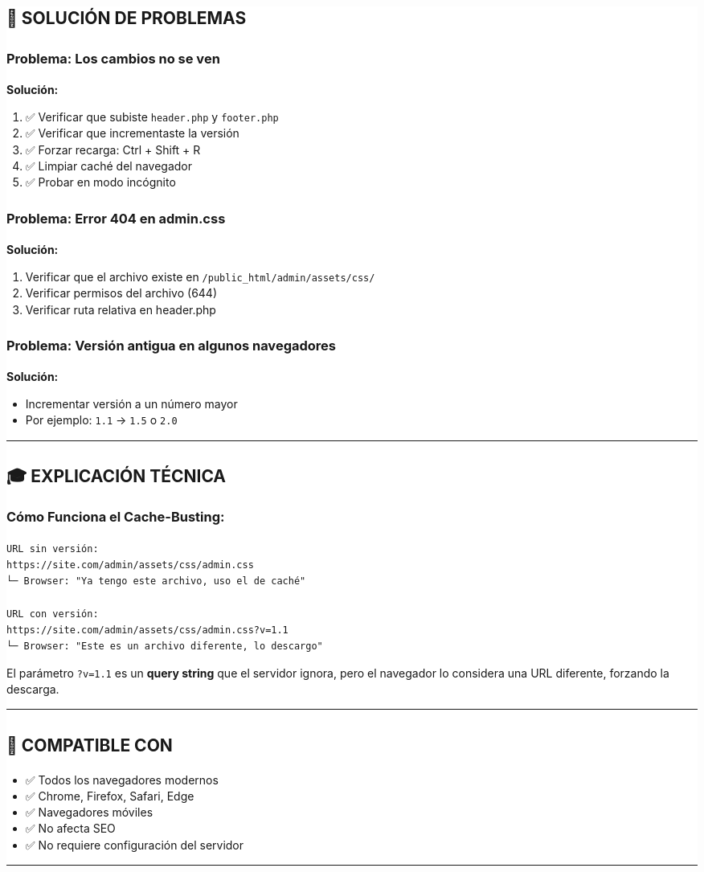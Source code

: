 ## 🔧 SOLUCIÓN DE PROBLEMAS

### Problema: Los cambios no se ven
**Solución:**
1. ✅ Verificar que subiste `header.php` y `footer.php`
2. ✅ Verificar que incrementaste la versión
3. ✅ Forzar recarga: Ctrl + Shift + R
4. ✅ Limpiar caché del navegador
5. ✅ Probar en modo incógnito

### Problema: Error 404 en admin.css
**Solución:**
1. Verificar que el archivo existe en `/public_html/admin/assets/css/`
2. Verificar permisos del archivo (644)
3. Verificar ruta relativa en header.php

### Problema: Versión antigua en algunos navegadores
**Solución:**
- Incrementar versión a un número mayor
- Por ejemplo: `1.1` → `1.5` o `2.0`

---

## 🎓 EXPLICACIÓN TÉCNICA

### Cómo Funciona el Cache-Busting:

```
URL sin versión:
https://site.com/admin/assets/css/admin.css
└─ Browser: "Ya tengo este archivo, uso el de caché"

URL con versión:
https://site.com/admin/assets/css/admin.css?v=1.1
└─ Browser: "Este es un archivo diferente, lo descargo"
```

El parámetro `?v=1.1` es un **query string** que el servidor ignora, pero el navegador lo considera una URL diferente, forzando la descarga.

---

## 📱 COMPATIBLE CON

- ✅ Todos los navegadores modernos
- ✅ Chrome, Firefox, Safari, Edge
- ✅ Navegadores móviles
- ✅ No afecta SEO
- ✅ No requiere configuración del servidor

---